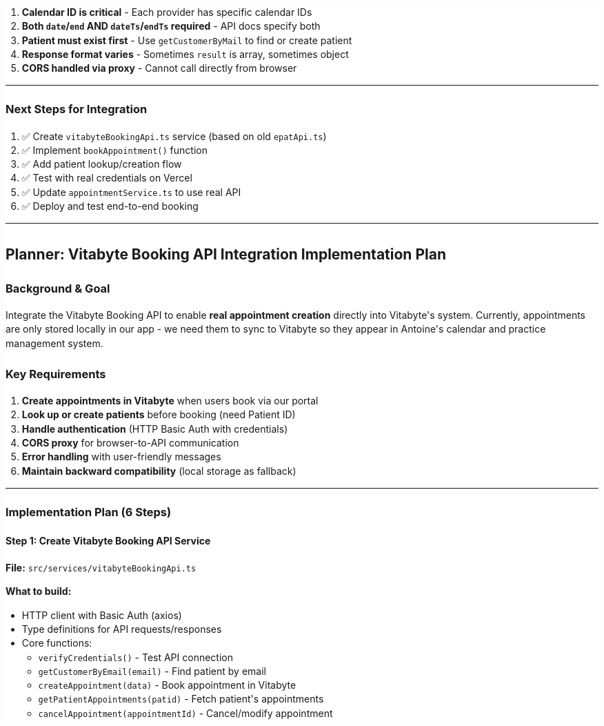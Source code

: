 1. **Calendar ID is critical** - Each provider has specific calendar IDs
2. **Both `date`/`end` AND `dateTs`/`endTs` required** - API docs specify both
3. **Patient must exist first** - Use `getCustomerByMail` to find or create patient
4. **Response format varies** - Sometimes `result` is array, sometimes object
5. **CORS handled via proxy** - Cannot call directly from browser

---

### Next Steps for Integration

1. ✅ Create `vitabyteBookingApi.ts` service (based on old `epatApi.ts`)
2. ✅ Implement `bookAppointment()` function
3. ✅ Add patient lookup/creation flow
4. ✅ Test with real credentials on Vercel
5. ✅ Update `appointmentService.ts` to use real API
6. ✅ Deploy and test end-to-end booking

---

## Planner: Vitabyte Booking API Integration Implementation Plan

### Background & Goal

Integrate the Vitabyte Booking API to enable **real appointment creation** directly into Vitabyte's system. Currently, appointments are only stored locally in our app - we need them to sync to Vitabyte so they appear in Antoine's calendar and practice management system.

### Key Requirements

1. **Create appointments in Vitabyte** when users book via our portal
2. **Look up or create patients** before booking (need Patient ID)
3. **Handle authentication** (HTTP Basic Auth with credentials)
4. **CORS proxy** for browser-to-API communication
5. **Error handling** with user-friendly messages
6. **Maintain backward compatibility** (local storage as fallback)

---

### Implementation Plan (6 Steps)

#### **Step 1: Create Vitabyte Booking API Service** 
**File:** `src/services/vitabyteBookingApi.ts`

**What to build:**
- HTTP client with Basic Auth (axios)
- Type definitions for API requests/responses
- Core functions:
  - `verifyCredentials()` - Test API connection
  - `getCustomerByEmail(email)` - Find patient by email
  - `createAppointment(data)` - Book appointment in Vitabyte
  - `getPatientAppointments(patid)` - Fetch patient's appointments
  - `cancelAppointment(appointmentId)` - Cancel/modify appointment
